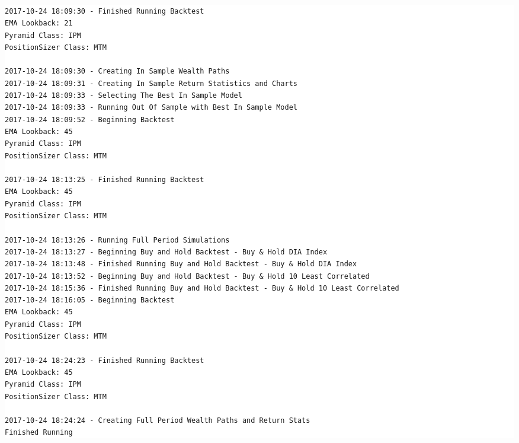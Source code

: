     2017-10-24 18:09:30 - Finished Running Backtest
    EMA Lookback: 21
    Pyramid Class: IPM
    PositionSizer Class: MTM
    
    2017-10-24 18:09:30 - Creating In Sample Wealth Paths
    2017-10-24 18:09:31 - Creating In Sample Return Statistics and Charts
    2017-10-24 18:09:33 - Selecting The Best In Sample Model
    2017-10-24 18:09:33 - Running Out Of Sample with Best In Sample Model
    2017-10-24 18:09:52 - Beginning Backtest
    EMA Lookback: 45
    Pyramid Class: IPM
    PositionSizer Class: MTM
    
    2017-10-24 18:13:25 - Finished Running Backtest
    EMA Lookback: 45
    Pyramid Class: IPM
    PositionSizer Class: MTM
    
    2017-10-24 18:13:26 - Running Full Period Simulations
    2017-10-24 18:13:27 - Beginning Buy and Hold Backtest - Buy & Hold DIA Index
    2017-10-24 18:13:48 - Finished Running Buy and Hold Backtest - Buy & Hold DIA Index
    2017-10-24 18:13:52 - Beginning Buy and Hold Backtest - Buy & Hold 10 Least Correlated
    2017-10-24 18:15:36 - Finished Running Buy and Hold Backtest - Buy & Hold 10 Least Correlated
    2017-10-24 18:16:05 - Beginning Backtest
    EMA Lookback: 45
    Pyramid Class: IPM
    PositionSizer Class: MTM
    
    2017-10-24 18:24:23 - Finished Running Backtest
    EMA Lookback: 45
    Pyramid Class: IPM
    PositionSizer Class: MTM
    
    2017-10-24 18:24:24 - Creating Full Period Wealth Paths and Return Stats
    Finished Running
    
